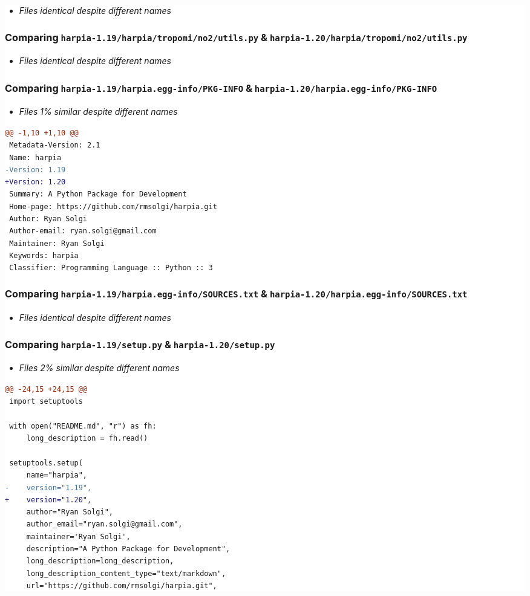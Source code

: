  * *Files identical despite different names*

### Comparing `harpia-1.19/harpia/tropomi/no2/utils.py` & `harpia-1.20/harpia/tropomi/no2/utils.py`

 * *Files identical despite different names*

### Comparing `harpia-1.19/harpia.egg-info/PKG-INFO` & `harpia-1.20/harpia.egg-info/PKG-INFO`

 * *Files 1% similar despite different names*

```diff
@@ -1,10 +1,10 @@
 Metadata-Version: 2.1
 Name: harpia
-Version: 1.19
+Version: 1.20
 Summary: A Python Package for Development
 Home-page: https://github.com/rmsolgi/harpia.git
 Author: Ryan Solgi
 Author-email: ryan.solgi@gmail.com
 Maintainer: Ryan Solgi
 Keywords: harpia
 Classifier: Programming Language :: Python :: 3
```

### Comparing `harpia-1.19/harpia.egg-info/SOURCES.txt` & `harpia-1.20/harpia.egg-info/SOURCES.txt`

 * *Files identical despite different names*

### Comparing `harpia-1.19/setup.py` & `harpia-1.20/setup.py`

 * *Files 2% similar despite different names*

```diff
@@ -24,15 +24,15 @@
 import setuptools
 
 with open("README.md", "r") as fh:
     long_description = fh.read()
 
 setuptools.setup(
     name="harpia",
-    version="1.19",
+    version="1.20",
     author="Ryan Solgi",
     author_email="ryan.solgi@gmail.com",
     maintainer='Ryan Solgi',
     description="A Python Package for Development",
     long_description=long_description,
     long_description_content_type="text/markdown",
     url="https://github.com/rmsolgi/harpia.git",
```

